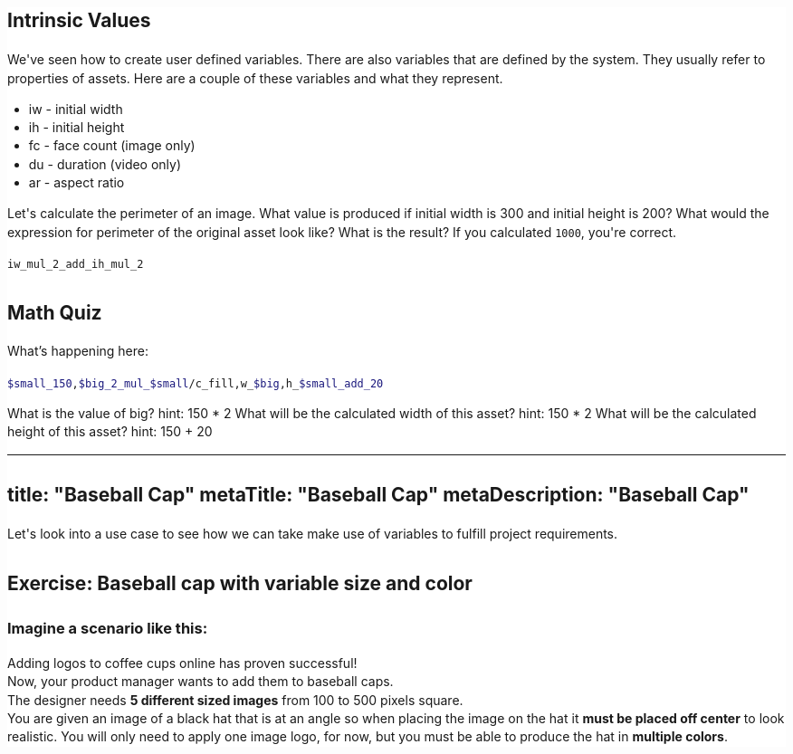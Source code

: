 ## Intrinsic Values  

We've seen how to create user defined variables.  There are also variables that are defined by the system.  They usually refer to properties of assets.  Here are a couple of these variables and what they represent. 

- iw - initial width
- ih - initial height
- fc - face count (image only)
- du - duration (video only)
- ar - aspect ratio

Let's calculate the perimeter of an image. What value is produced if initial width is 300 and initial height is 200?  What would the expression for perimeter of the original asset look like?  What is the result? If you calculated `1000`, you're correct.

```bash
iw_mul_2_add_ih_mul_2

```
## Math Quiz

What’s happening here:

```bash
$small_150,$big_2_mul_$small/c_fill,w_$big,h_$small_add_20
```

What is the value of big?  hint: 150 * 2
What will be the calculated width of this asset?  hint: 150 * 2
What will be the calculated height of this asset? hint: 150 + 20


---
title: "Baseball Cap"
metaTitle: "Baseball Cap"
metaDescription: "Baseball Cap"
---

Let's look into a use case to see how we can take make use of variables to fulfill project requirements.

## Exercise: Baseball cap with variable size and color

### Imagine a scenario like this:

Adding logos to coffee cups online has proven successful!  
Now, your product manager wants to add them to baseball caps.    
The designer needs **5 different sized images** from 100 to 500 pixels square.    
You are given an image of a black hat that is at an angle so when placing the image on the hat it **must be placed off center** to look realistic.
You will only need to apply one image logo, for now, but you must be able to produce the hat in **multiple colors**.  
